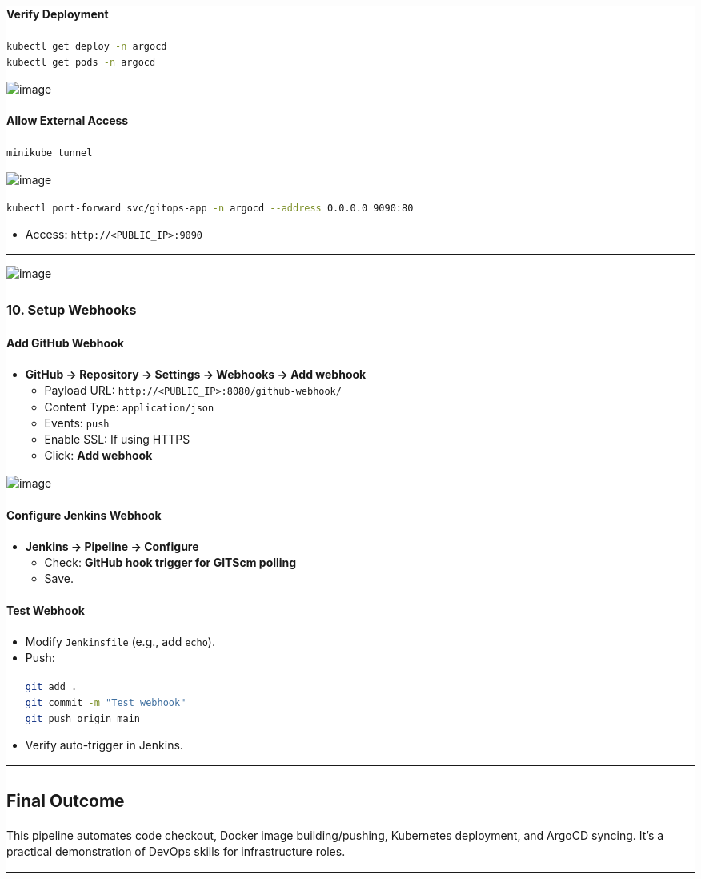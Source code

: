 #### Verify Deployment
```bash
kubectl get deploy -n argocd
kubectl get pods -n argocd
```
<img width="728" height="297" alt="image" src="https://github.com/user-attachments/assets/35e75dcd-75e5-4ff1-865a-ddc205d6a5f5" />



#### Allow External Access
```bash
minikube tunnel
```
<img width="449" height="172" alt="image" src="https://github.com/user-attachments/assets/858416e8-7a41-49a6-b029-857e337cb62a" />


```bash
kubectl port-forward svc/gitops-app -n argocd --address 0.0.0.0 9090:80
```
- Access: `http://<PUBLIC_IP>:9090`

---
<img width="1749" height="862" alt="image" src="https://github.com/user-attachments/assets/31a29ff8-c14c-4037-a25e-61dfddecf768" />


### 10. Setup Webhooks

#### Add GitHub Webhook
- **GitHub → Repository → Settings → Webhooks → Add webhook**
  - Payload URL: `http://<PUBLIC_IP>:8080/github-webhook/`
  - Content Type: `application/json`
  - Events: `push`
  - Enable SSL: If using HTTPS
  - Click: **Add webhook**
<img width="1003" height="785" alt="image" src="https://github.com/user-attachments/assets/c04f1aee-cf39-464e-9f99-2c6fdeb37112" />

#### Configure Jenkins Webhook
- **Jenkins → Pipeline → Configure**
  - Check: **GitHub hook trigger for GITScm polling**
  - Save.

#### Test Webhook
- Modify `Jenkinsfile` (e.g., add `echo`).
- Push:
  ```bash
  git add .
  git commit -m "Test webhook"
  git push origin main
  ```
- Verify auto-trigger in Jenkins.

---

## Final Outcome
This pipeline automates code checkout, Docker image building/pushing, Kubernetes deployment, and ArgoCD syncing. It’s a practical demonstration of DevOps skills for infrastructure roles.



---

